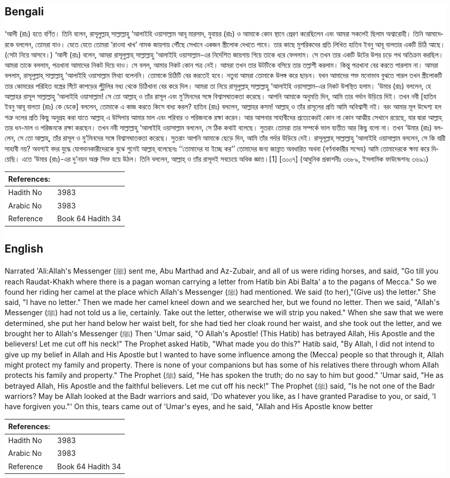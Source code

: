 ## Bengali


<div dir="ltr" lang="bn" style={{fontSize:'larger',backgroundColor:'#f8f9fa',padding:20}}>
‘আলী (রাঃ) হতে বর্ণিত। তিনি বলেন, রাসূলুল্লাহ্ সাল্লাল্লাহু ‘আলাইহি ওয়াসাল্লাম আবূ মারসাদ, যুবায়র (রাঃ) ও আমাকে কোন স্থানে প্রেরণ করেছিলেন এবং আমরা সকলেই ছিলাম অশ্বারোহী। তিনি আমাদেরকে বললেন, তোমরা যাও। যেতে যেতে তোমরা ‘রাওযা খাখ’ নামক জায়গায় পৌঁছে সেখানে একজন স্ত্রীলোক দেখতে পাবে। তার কাছে মুশরিকদের প্রতি লিখিত হাতিব ইবনু আবূ বালতার একটি চিঠি আছে। (সেটা নিয়ে আসবে।) ‘আলী (রাঃ) বলেন, আমরা রাসূলুল্লাহ্ সাল্লাল্লাহু ‘আলাইহি ওয়াসাল্লাম-এর নির্দেশিত জায়গায় গিয়ে তাকে ধরে ফেললাম। সে তখন তার একটি উটের উপর চড়ে পথ অতিক্রম করছিল। আমরা তাকে বললাম, পত্রখানা আমাদের নিকট দিয়ে দাও। সে বলল, আমার নিকট কোন পত্র নেই। আমরা তখন তার উটটিকে বসিয়ে তার তল্লাশী করলাম। কিন্তু পত্রখানা বের করতে পারলাম না। আমরা বললাম, রাসূলুল্লাহ্ সাল্লাল্লাহু ‘আলাইহি ওয়াসাল্লাম মিথ্যা বলেননি। তোমাকে চিঠিটি বের করতেই হবে। নতুবা আমরা তোমাকে উলঙ্গ করে ছাড়ব। যখন আমাদের শক্ত মনোভাব বুঝতে পারল তখন স্ত্রীলোকটি তার কোমরের পরিহিত বস্ত্রের গিঁটে কাপড়ের পুঁটুলির মধ্য থেকে চিঠিখানা বের করে দিল। আমরা তা নিয়ে রাসূলুল্লাহ্ সাল্লাল্লাহু ‘আলাইহি ওয়াসাল্লাম-এর নিকট উপস্থিত হলাম। ‘উমার (রাঃ) বললেন, হে আল্লাহর রাসূল সাল্লাল্লাহু ‘আলাইহি ওয়াসাল্লাম! সে তো আল্লাহ্ ও তাঁর রাসূল এবং মু’মিনদের সঙ্গে বিশ্বাসঘাতকতা করেছে। আপনি আমাকে অনুমতি দিন, আমি তার গর্দান উড়িয়ে দিই। তখন নবী [হাতিব ইবনু আবূ বালতা (রাঃ) কে ডেকে] বললেন, তোমাকে এ কাজ করতে কিসে বাধ্য করল? হাতিব (রাঃ) বললেন, আল্লাহর কসম! আল্লাহ্ ও তাঁর রাসূলের প্রতি আমি অবিশ্বাসী নই। বরং আমার মূল উদ্দেশ্য হল শত্রু দলের প্রতি কিছু অনুগ্রহ করা যাতে আল্লাহ্ এ উসিলায় আমার মাল এবং পরিবার ও পরিজনকে রক্ষা করেন। আর আপনার সাহাবীদের প্রত্যেকেরই কোন না কোন আত্মীয় সেখানে রয়েছে, যার দ্বারা আল্লাহ্ তার ধন-মাল ও পরিজনকে রক্ষা করছেন। তখন নবী সাল্লাল্লাহু ‘আলাইহি ওয়াসাল্লাম বললেন, সে ঠিক কথাই বলেছে। সুতরাং তোমরা তার সম্পর্কে ভাল ব্যতীত আর কিছু বলো না। তখন ‘উমার (রাঃ) বললেন, সে তো আল্লাহ্, তাঁর রাসূল ও মু’মিনদের সঙ্গে বিশ্বাসঘাতকতা করেছে। সুতরাং আপনি আমাকে ছেড়ে দিন, আমি তাঁর গর্দার উড়িয়ে দেই। রাসূলূল্লাহ্ সাল্লাল্লাহু ‘আলাইহি ওয়াসাল্লাম বললেন, সে কি বাদ্রী সাহাবী নয়? অবশ্যই বদর যুদ্ধে যোগদানকারীদেরকে বুঝে শুনেই আল্লাহ্ বলেছেনঃ ‘‘তোমাদের যা ইচ্ছে কর’’ তোমাদের জন্য জান্নাত অবধারিত অথবা (বর্ণনাকারীর সন্দেহ) আমি তোমাদেরকে ক্ষমা করে দিয়েছি। এতে ‘উমার (রাঃ)-এর দু’নয়ন অশ্রু সিক্ত হয়ে উঠল। তিনি বললেন, আল্লাহ্ ও তাঁর রাসূলই সবচেয়ে অধিক জ্ঞাত।[1] [৩০০৭] (আধুনিক প্রকাশনীঃ ৩৬৮৯, ইসলামিক ফাউন্ডেশনঃ ৩৬৯১)
</div>
<div style={{backgroundColor:'#f8f9fa',padding:20, marginBottom: 10}}><table> <thead> <tr> <th>References:</th> <th></th> </tr> </thead> <tbody><tr><td>Hadith No</td><td>3983</td></tr><tr><td>Arabic No</td><td>3983</td></tr><tr><td>Reference</td><td>Book 64 Hadith 34</td></tr></tbody></table></div>

## English


<div dir="ltr" lang="en" style={{fontSize:'larger',backgroundColor:'#f8f9fa',padding:20}}>
Narrated 'Ali:Allah's Messenger (ﷺ) sent me, Abu Marthad and Az-Zubair, and all of us were riding horses, and said, "Go till you reach Raudat-Khakh where there is a pagan woman carrying a letter from Hatib bin Abi Balta' a to the pagans of Mecca." So we found her riding her camel at the place which Allah's Messenger (ﷺ) had mentioned. We said (to her),"(Give us) the letter." She said, "I have no letter." Then we made her camel kneel down and we searched her, but we found no letter. Then we said, "Allah's Messenger (ﷺ) had not told us a lie, certainly. Take out the letter, otherwise we will strip you naked." When she saw that we were determined, she put her hand below her waist belt, for she had tied her cloak round her waist, and she took out the letter, and we brought her to Allah's Messenger (ﷺ) Then 'Umar said, "O Allah's Apostle! (This Hatib) has betrayed Allah, His Apostle and the believers! Let me cut off his neck!" The Prophet asked Hatib, "What made you do this?" Hatib said, "By Allah, I did not intend to give up my belief in Allah and His Apostle but I wanted to have some influence among the (Mecca) people so that through it, Allah might protect my family and property. There is none of your companions but has some of his relatives there through whom Allah protects his family and property." The Prophet (ﷺ) said, "He has spoken the truth; do no say to him but good." 'Umar said, "He as betrayed Allah, His Apostle and the faithful believers. Let me cut off his neck!" The Prophet (ﷺ) said, "Is he not one of the Badr warriors? May be Allah looked at the Badr warriors and said, 'Do whatever you like, as I have granted Paradise to you, or said, 'I have forgiven you."' On this, tears came out of 'Umar's eyes, and he said, "Allah and His Apostle know better
</div>
<div style={{backgroundColor:'#f8f9fa',padding:20, marginBottom: 10}}><table> <thead> <tr> <th>References:</th> <th></th> </tr> </thead> <tbody><tr><td>Hadith No</td><td>3983</td></tr><tr><td>Arabic No</td><td>3983</td></tr><tr><td>Reference</td><td>Book 64 Hadith 34</td></tr></tbody></table></div>
